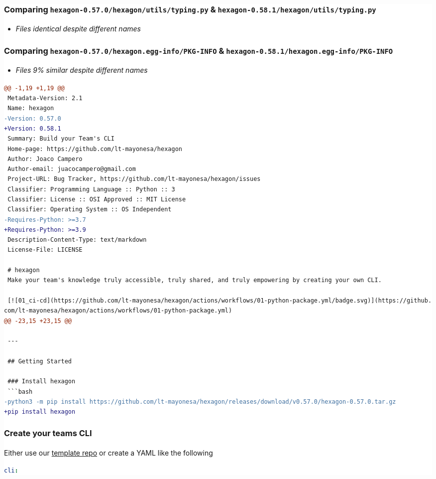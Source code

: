 ### Comparing `hexagon-0.57.0/hexagon/utils/typing.py` & `hexagon-0.58.1/hexagon/utils/typing.py`

 * *Files identical despite different names*

### Comparing `hexagon-0.57.0/hexagon.egg-info/PKG-INFO` & `hexagon-0.58.1/hexagon.egg-info/PKG-INFO`

 * *Files 9% similar despite different names*

```diff
@@ -1,19 +1,19 @@
 Metadata-Version: 2.1
 Name: hexagon
-Version: 0.57.0
+Version: 0.58.1
 Summary: Build your Team's CLI
 Home-page: https://github.com/lt-mayonesa/hexagon
 Author: Joaco Campero
 Author-email: juacocampero@gmail.com
 Project-URL: Bug Tracker, https://github.com/lt-mayonesa/hexagon/issues
 Classifier: Programming Language :: Python :: 3
 Classifier: License :: OSI Approved :: MIT License
 Classifier: Operating System :: OS Independent
-Requires-Python: >=3.7
+Requires-Python: >=3.9
 Description-Content-Type: text/markdown
 License-File: LICENSE
 
 # hexagon
 Make your team's knowledge truly accessible, truly shared, and truly empowering by creating your own CLI.
 
 [![01_ci-cd](https://github.com/lt-mayonesa/hexagon/actions/workflows/01-python-package.yml/badge.svg)](https://github.com/lt-mayonesa/hexagon/actions/workflows/01-python-package.yml)
@@ -23,15 +23,15 @@
 
 ---
 
 ## Getting Started
 
 ### Install hexagon
 ```bash
-python3 -m pip install https://github.com/lt-mayonesa/hexagon/releases/download/v0.57.0/hexagon-0.57.0.tar.gz
+pip install hexagon
 ```
 
 ### Create your teams CLI
 
 Either use our [template repo](https://github.com/lt-mayonesa/hexagon-tools) or create a YAML like the following
 ```yaml
 cli:
```
